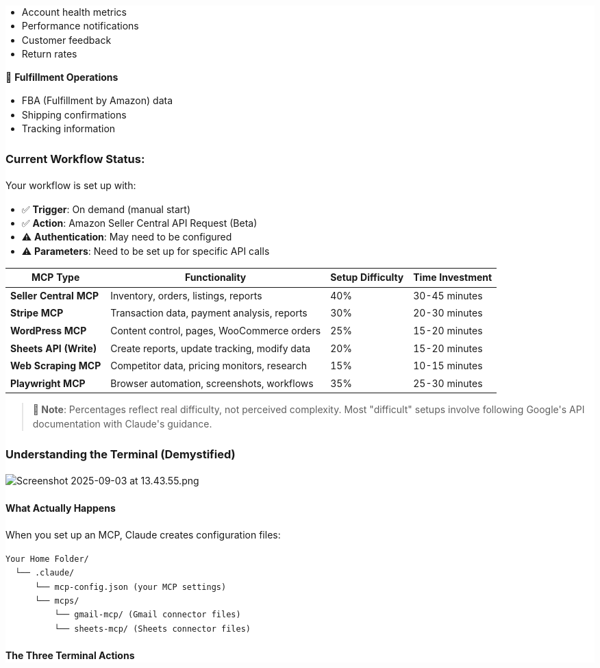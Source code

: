 - Account health metrics
- Performance notifications
- Customer feedback
- Return rates

🚚 **Fulfillment Operations**

- FBA (Fulfillment by Amazon) data
- Shipping confirmations
- Tracking information

### **Current Workflow Status:**

Your workflow is set up with:

- ✅ **Trigger**: On demand (manual start)
- ✅ **Action**: Amazon Seller Central API Request (Beta)
- ⚠️ **Authentication**: May need to be configured
- ⚠️ **Parameters**: Need to be set up for specific API calls

| MCP Type               | Functionality                                | Setup Difficulty | Time Investment |
| ---------------------- | -------------------------------------------- | ---------------- | --------------- |
| **Seller Central MCP** | Inventory, orders, listings, reports         | 40%              | 30-45 minutes   |
| **Stripe MCP**         | Transaction data, payment analysis, reports  | 30%              | 20-30 minutes   |
| **WordPress MCP**      | Content control, pages, WooCommerce orders   | 25%              | 15-20 minutes   |
| **Sheets API (Write)** | Create reports, update tracking, modify data | 20%              | 15-20 minutes   |
| **Web Scraping MCP**   | Competitor data, pricing monitors, research  | 15%              | 10-15 minutes   |
| **Playwright MCP**     | Browser automation, screenshots, workflows   | 35%              | 25-30 minutes   |

> **📝 Note**: Percentages reflect real difficulty, not perceived complexity. Most "difficult" setups involve following Google's API documentation with Claude's guidance.

### Understanding the Terminal (Demystified)

![Screenshot 2025-09-03 at 13.43.55.png](/var/folders/k9/xyzb43cs6b778d8hnswdyj500000gp/T/TemporaryItems/NSIRD_screencaptureui_WPVevE/Screenshot%202025-09-03%20at%2013.43.55.png)

#### What Actually Happens

When you set up an MCP, Claude creates configuration files:

```
Your Home Folder/
  └── .claude/
      └── mcp-config.json (your MCP settings)
      └── mcps/
          └── gmail-mcp/ (Gmail connector files)
          └── sheets-mcp/ (Sheets connector files)
```

#### The Three Terminal Actions
